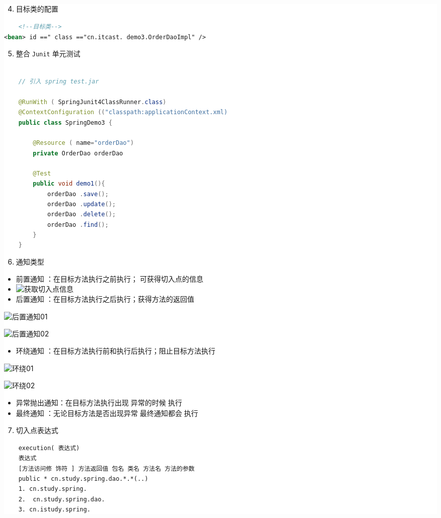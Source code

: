 4. 目标类的配置

```xml
	<!--目标类-->
<bean> id ==" class =="cn.itcast. demo3.OrderDaoImpl" />
```

5. 整合 `Junit` 单元测试

```java
	
	// 引入 spring test.jar
	
    @RunWith ( SpringJunit4ClassRunner.class)
    @ContextConfiguration (("classpath:applicationContext.xml)
    public class SpringDemo3 {
        
    	@Resource ( name="orderDao")
		private OrderDao orderDao
            
    	@Test
    	public void demo1(){
            orderDao .save();
            orderDao .update();
            orderDao .delete();
            orderDao .find();
		}
	}
```

6. 通知类型

- 前置通知 ：在目标方法执行之前执行； 可获得切入点的信息
- ![获取切入点信息](https://raw.githubusercontent.com/ImmortalCountry/BlogPhotos/master/%E8%8E%B7%E5%8F%96%E5%88%87%E5%85%A5%E7%82%B9%E4%BF%A1%E6%81%AF.png)
- 后置通知 ：在目标方法执行之后执行；获得方法的返回值

![后置通知01](https://raw.githubusercontent.com/ImmortalCountry/BlogPhotos/master/%E5%90%8E%E7%BD%AE%E9%80%9A%E7%9F%A501.png)

![后置通知02](https://raw.githubusercontent.com/ImmortalCountry/BlogPhotos/master/%E5%90%8E%E7%BD%AE%E9%80%9A%E7%9F%A502.png)

- 环绕通知 ：在目标方法执行前和执行后执行；阻止目标方法执行

![环绕01](https://raw.githubusercontent.com/ImmortalCountry/BlogPhotos/master/%E7%8E%AF%E7%BB%9501.png)

![环绕02](https://raw.githubusercontent.com/ImmortalCountry/BlogPhotos/master/%E7%8E%AF%E7%BB%9502.png)

- 异常抛出通知：在目标方法执行出现 异常的时候 执行
- 最终通知 ：无论目标方法是否出现异常 最终通知都会 执行

7. 切入点表达式

```
	execution( 表达式)
    表达式
    [方法访问修 饰符 ] 方法返回值 包名 类名 方法名 方法的参数
    public * cn.study.spring.dao.*.*(..)
    1. cn.study.spring.
    2.  cn.study.spring.dao.
    3. cn.istudy.spring.
```
